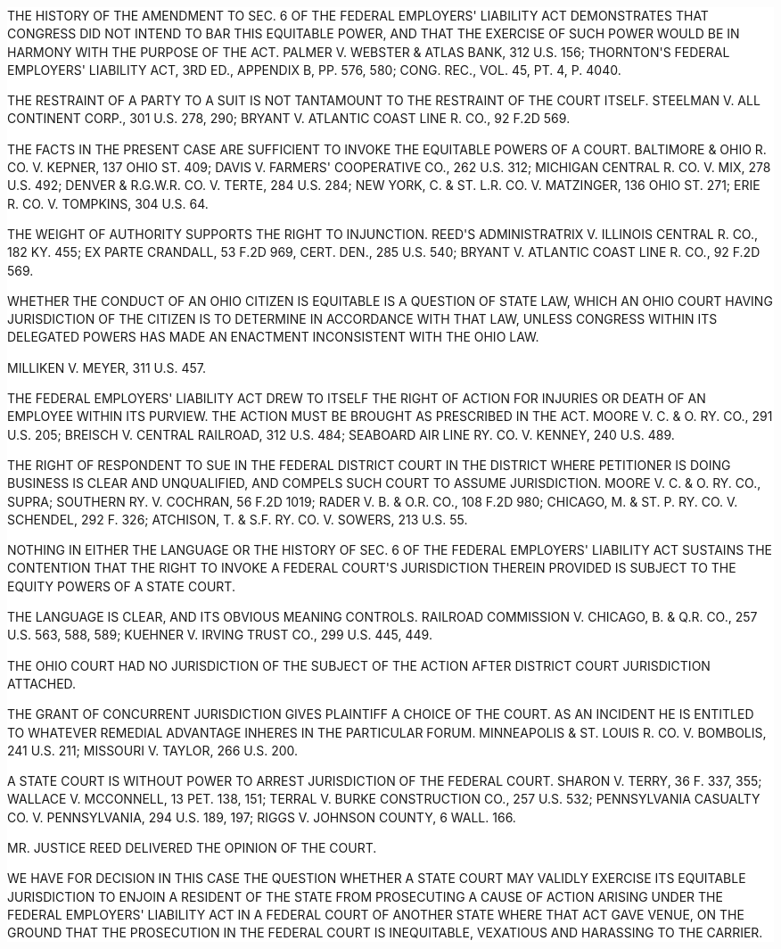 THE HISTORY OF THE AMENDMENT TO SEC. 6 OF THE FEDERAL EMPLOYERS' LIABILITY ACT DEMONSTRATES THAT CONGRESS DID NOT INTEND TO BAR THIS EQUITABLE POWER, AND THAT THE EXERCISE OF SUCH POWER WOULD BE IN HARMONY WITH THE PURPOSE OF THE ACT.  PALMER V. WEBSTER & ATLAS BANK, 312 U.S. 156; THORNTON'S FEDERAL EMPLOYERS' LIABILITY ACT, 3RD ED., APPENDIX B, PP. 576, 580; CONG. REC., VOL. 45, PT. 4, P. 4040.

THE RESTRAINT OF A PARTY TO A SUIT IS NOT TANTAMOUNT TO THE RESTRAINT OF THE COURT ITSELF.  STEELMAN V. ALL CONTINENT CORP., 301 U.S. 278, 290; BRYANT V. ATLANTIC COAST LINE R. CO., 92 F.2D 569.

THE FACTS IN THE PRESENT CASE ARE SUFFICIENT TO INVOKE THE EQUITABLE POWERS OF A COURT.  BALTIMORE & OHIO R. CO. V. KEPNER, 137 OHIO ST. 409; DAVIS V. FARMERS' COOPERATIVE CO., 262 U.S. 312; MICHIGAN CENTRAL R. CO. V. MIX, 278 U.S. 492; DENVER & R.G.W.R. CO. V. TERTE, 284 U.S. 284; NEW YORK, C. & ST. L.R. CO. V. MATZINGER, 136 OHIO ST. 271; ERIE R. CO. V. TOMPKINS, 304 U.S. 64.

THE WEIGHT OF AUTHORITY SUPPORTS THE RIGHT TO INJUNCTION.  REED'S ADMINISTRATRIX V. ILLINOIS CENTRAL R. CO., 182 KY. 455; EX PARTE CRANDALL, 53 F.2D 969, CERT. DEN., 285 U.S. 540; BRYANT V. ATLANTIC COAST LINE R. CO., 92 F.2D 569.

WHETHER THE CONDUCT OF AN OHIO CITIZEN IS EQUITABLE IS A QUESTION OF STATE LAW, WHICH AN OHIO COURT HAVING JURISDICTION OF THE CITIZEN IS TO DETERMINE IN ACCORDANCE WITH THAT LAW, UNLESS CONGRESS WITHIN ITS DELEGATED POWERS HAS MADE AN ENACTMENT INCONSISTENT WITH THE OHIO LAW.

MILLIKEN V. MEYER, 311 U.S. 457.

THE FEDERAL EMPLOYERS' LIABILITY ACT DREW TO ITSELF THE RIGHT OF ACTION FOR INJURIES OR DEATH OF AN EMPLOYEE WITHIN ITS PURVIEW.  THE ACTION MUST BE BROUGHT AS PRESCRIBED IN THE ACT.  MOORE V. C. & O. RY. CO., 291 U.S. 205; BREISCH V. CENTRAL RAILROAD, 312 U.S. 484; SEABOARD AIR LINE RY. CO. V. KENNEY, 240 U.S. 489.

THE RIGHT OF RESPONDENT TO SUE IN THE FEDERAL DISTRICT COURT IN THE DISTRICT WHERE PETITIONER IS DOING BUSINESS IS CLEAR AND UNQUALIFIED, AND COMPELS SUCH COURT TO ASSUME JURISDICTION.  MOORE V. C. & O. RY. CO., SUPRA; SOUTHERN RY. V. COCHRAN, 56 F.2D 1019; RADER V. B. & O.R. CO., 108 F.2D 980; CHICAGO, M. & ST. P. RY. CO. V. SCHENDEL, 292 F. 326; ATCHISON, T. & S.F. RY. CO. V. SOWERS, 213 U.S. 55.

NOTHING IN EITHER THE LANGUAGE OR THE HISTORY OF SEC. 6 OF THE FEDERAL EMPLOYERS' LIABILITY ACT SUSTAINS THE CONTENTION THAT THE RIGHT TO INVOKE A FEDERAL COURT'S JURISDICTION THEREIN PROVIDED IS SUBJECT TO THE EQUITY POWERS OF A STATE COURT.

THE LANGUAGE IS CLEAR, AND ITS OBVIOUS MEANING CONTROLS.  RAILROAD COMMISSION V. CHICAGO, B. & Q.R. CO., 257 U.S. 563, 588, 589; KUEHNER V. IRVING TRUST CO., 299 U.S. 445, 449.

THE OHIO COURT HAD NO JURISDICTION OF THE SUBJECT OF THE ACTION AFTER DISTRICT COURT JURISDICTION ATTACHED.

THE GRANT OF CONCURRENT JURISDICTION GIVES PLAINTIFF A CHOICE OF THE COURT.  AS AN INCIDENT HE IS ENTITLED TO WHATEVER REMEDIAL ADVANTAGE INHERES IN THE PARTICULAR FORUM.  MINNEAPOLIS & ST. LOUIS R. CO. V. BOMBOLIS, 241 U.S. 211; MISSOURI V. TAYLOR, 266 U.S. 200.

A STATE COURT IS WITHOUT POWER TO ARREST JURISDICTION OF THE FEDERAL COURT.  SHARON V. TERRY, 36 F. 337, 355; WALLACE V. MCCONNELL, 13 PET. 138, 151; TERRAL V. BURKE CONSTRUCTION CO., 257 U.S. 532; PENNSYLVANIA CASUALTY CO. V. PENNSYLVANIA, 294 U.S. 189, 197; RIGGS V. JOHNSON COUNTY, 6 WALL.  166.

MR. JUSTICE REED DELIVERED THE OPINION OF THE COURT.

WE HAVE FOR DECISION IN THIS CASE THE QUESTION WHETHER A STATE COURT MAY VALIDLY EXERCISE ITS EQUITABLE JURISDICTION TO ENJOIN A RESIDENT OF THE STATE FROM PROSECUTING A CAUSE OF ACTION ARISING UNDER THE FEDERAL EMPLOYERS' LIABILITY ACT IN A FEDERAL COURT OF ANOTHER STATE WHERE THAT ACT GAVE VENUE, ON THE GROUND THAT THE PROSECUTION IN THE FEDERAL COURT IS INEQUITABLE, VEXATIOUS AND HARASSING TO THE CARRIER.
